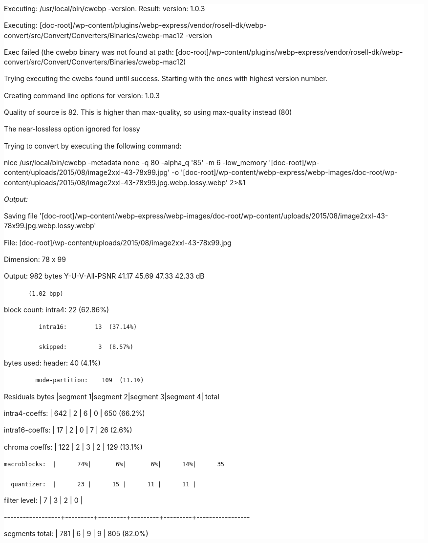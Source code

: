 Executing: /usr/local/bin/cwebp -version. Result: version: 1.0.3

Executing: [doc-root]/wp-content/plugins/webp-express/vendor/rosell-dk/webp-convert/src/Convert/Converters/Binaries/cwebp-mac12 -version

Exec failed (the cwebp binary was not found at path: [doc-root]/wp-content/plugins/webp-express/vendor/rosell-dk/webp-convert/src/Convert/Converters/Binaries/cwebp-mac12)

Trying executing the cwebs found until success. Starting with the ones with highest version number.

Creating command line options for version: 1.0.3

Quality of source is 82. This is higher than max-quality, so using max-quality instead (80)

The near-lossless option ignored for lossy

Trying to convert by executing the following command:

nice /usr/local/bin/cwebp -metadata none -q 80 -alpha_q '85' -m 6 -low_memory '[doc-root]/wp-content/uploads/2015/08/image2xxl-43-78x99.jpg' -o '[doc-root]/wp-content/webp-express/webp-images/doc-root/wp-content/uploads/2015/08/image2xxl-43-78x99.jpg.webp.lossy.webp' 2>&1


*Output:* 

Saving file '[doc-root]/wp-content/webp-express/webp-images/doc-root/wp-content/uploads/2015/08/image2xxl-43-78x99.jpg.webp.lossy.webp'

File:      [doc-root]/wp-content/uploads/2015/08/image2xxl-43-78x99.jpg

Dimension: 78 x 99

Output:    982 bytes Y-U-V-All-PSNR 41.17 45.69 47.33   42.33 dB

           (1.02 bpp)

block count:  intra4:         22  (62.86%)

              intra16:        13  (37.14%)

              skipped:         3  (8.57%)

bytes used:  header:             40  (4.1%)

             mode-partition:    109  (11.1%)

 Residuals bytes  |segment 1|segment 2|segment 3|segment 4|  total

  intra4-coeffs:  |     642 |       2 |       6 |       0 |     650  (66.2%)

 intra16-coeffs:  |      17 |       2 |       0 |       7 |      26  (2.6%)

  chroma coeffs:  |     122 |       2 |       3 |       2 |     129  (13.1%)

    macroblocks:  |      74%|       6%|       6%|      14%|      35

      quantizer:  |      23 |      15 |      11 |      11 |

   filter level:  |       7 |       3 |       2 |       0 |

------------------+---------+---------+---------+---------+-----------------

 segments total:  |     781 |       6 |       9 |       9 |     805  (82.0%)

